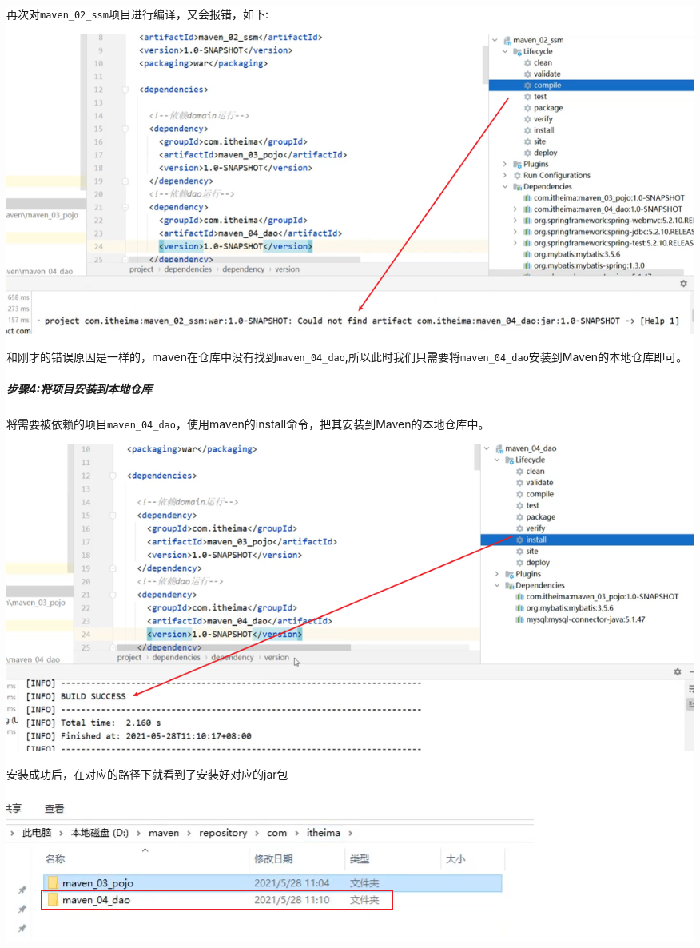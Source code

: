 再次对`maven_02_ssm`项目进行编译，又会报错，如下:

![1630774780211](assets/1630774780211.png)

和刚才的错误原因是一样的，maven在仓库中没有找到`maven_04_dao`,所以此时我们只需要将`maven_04_dao`安装到Maven的本地仓库即可。

##### 步骤4:将项目安装到本地仓库

将需要被依赖的项目`maven_04_dao`，使用maven的install命令，把其安装到Maven的本地仓库中。

![1630774917743](assets/1630774917743.png)

安装成功后，在对应的路径下就看到了安装好对应的jar包

![1630774946856](assets/1630774946856.png)
